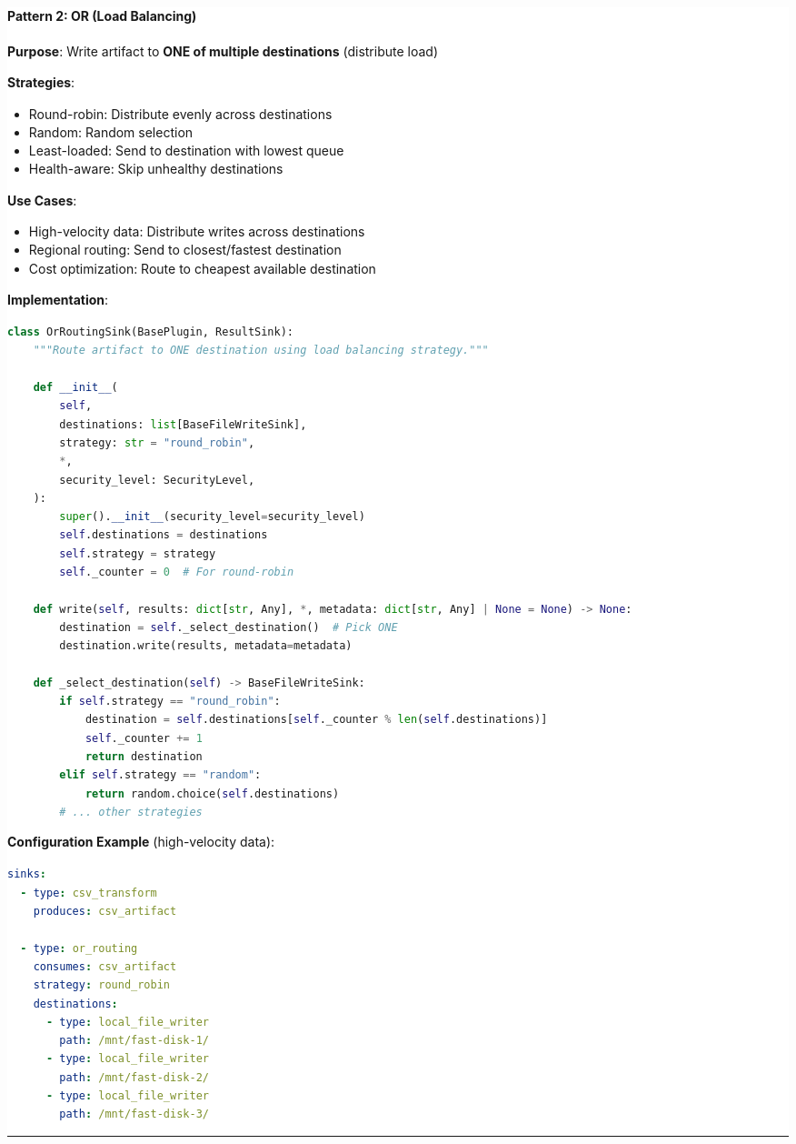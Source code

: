 
#### Pattern 2: OR (Load Balancing)

**Purpose**: Write artifact to **ONE of multiple destinations** (distribute load)

**Strategies**:
- Round-robin: Distribute evenly across destinations
- Random: Random selection
- Least-loaded: Send to destination with lowest queue
- Health-aware: Skip unhealthy destinations

**Use Cases**:
- High-velocity data: Distribute writes across destinations
- Regional routing: Send to closest/fastest destination
- Cost optimization: Route to cheapest available destination

**Implementation**:
```python
class OrRoutingSink(BasePlugin, ResultSink):
    """Route artifact to ONE destination using load balancing strategy."""

    def __init__(
        self,
        destinations: list[BaseFileWriteSink],
        strategy: str = "round_robin",
        *,
        security_level: SecurityLevel,
    ):
        super().__init__(security_level=security_level)
        self.destinations = destinations
        self.strategy = strategy
        self._counter = 0  # For round-robin

    def write(self, results: dict[str, Any], *, metadata: dict[str, Any] | None = None) -> None:
        destination = self._select_destination()  # Pick ONE
        destination.write(results, metadata=metadata)

    def _select_destination(self) -> BaseFileWriteSink:
        if self.strategy == "round_robin":
            destination = self.destinations[self._counter % len(self.destinations)]
            self._counter += 1
            return destination
        elif self.strategy == "random":
            return random.choice(self.destinations)
        # ... other strategies
```

**Configuration Example** (high-velocity data):
```yaml
sinks:
  - type: csv_transform
    produces: csv_artifact

  - type: or_routing
    consumes: csv_artifact
    strategy: round_robin
    destinations:
      - type: local_file_writer
        path: /mnt/fast-disk-1/
      - type: local_file_writer
        path: /mnt/fast-disk-2/
      - type: local_file_writer
        path: /mnt/fast-disk-3/
```

---